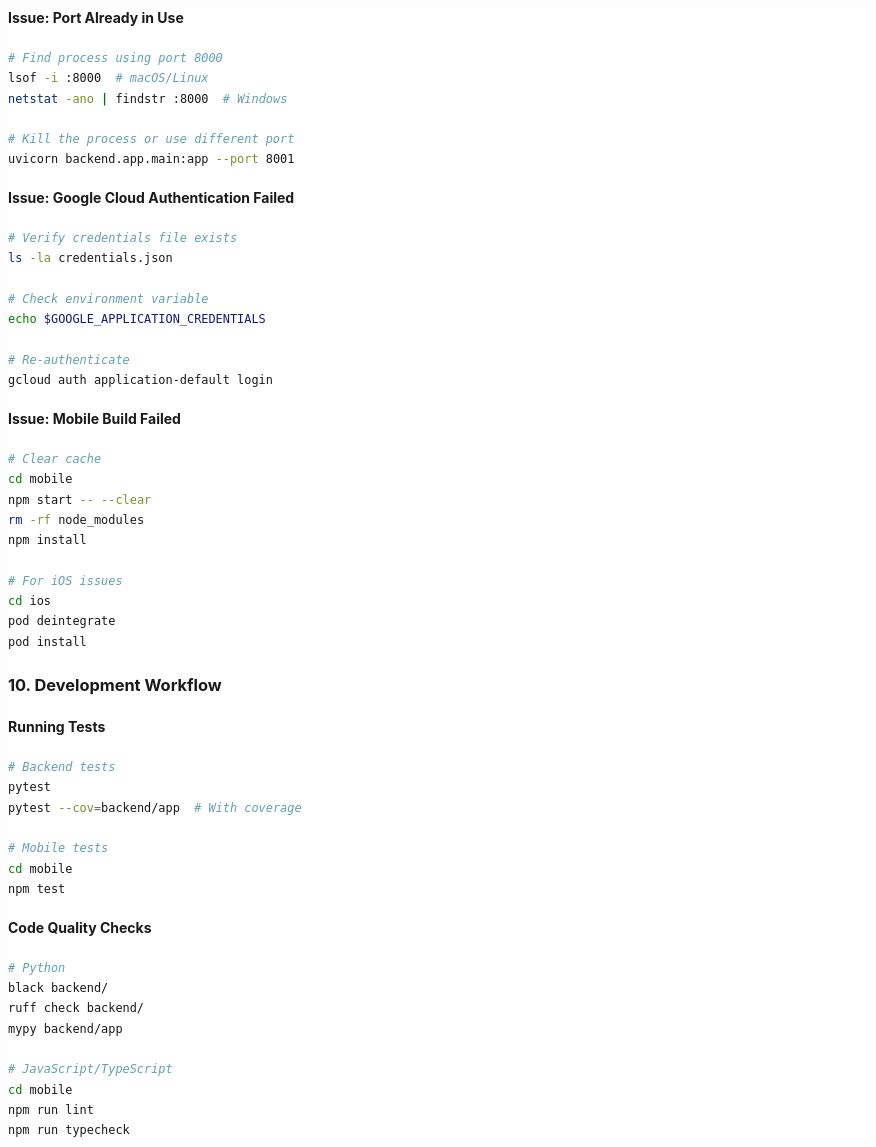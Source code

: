 #### Issue: Port Already in Use
```bash
# Find process using port 8000
lsof -i :8000  # macOS/Linux
netstat -ano | findstr :8000  # Windows

# Kill the process or use different port
uvicorn backend.app.main:app --port 8001
```

#### Issue: Google Cloud Authentication Failed
```bash
# Verify credentials file exists
ls -la credentials.json

# Check environment variable
echo $GOOGLE_APPLICATION_CREDENTIALS

# Re-authenticate
gcloud auth application-default login
```

#### Issue: Mobile Build Failed
```bash
# Clear cache
cd mobile
npm start -- --clear
rm -rf node_modules
npm install

# For iOS issues
cd ios
pod deintegrate
pod install
```

### 10. Development Workflow

#### Running Tests
```bash
# Backend tests
pytest
pytest --cov=backend/app  # With coverage

# Mobile tests
cd mobile
npm test
```

#### Code Quality Checks
```bash
# Python
black backend/
ruff check backend/
mypy backend/app

# JavaScript/TypeScript
cd mobile
npm run lint
npm run typecheck
```
